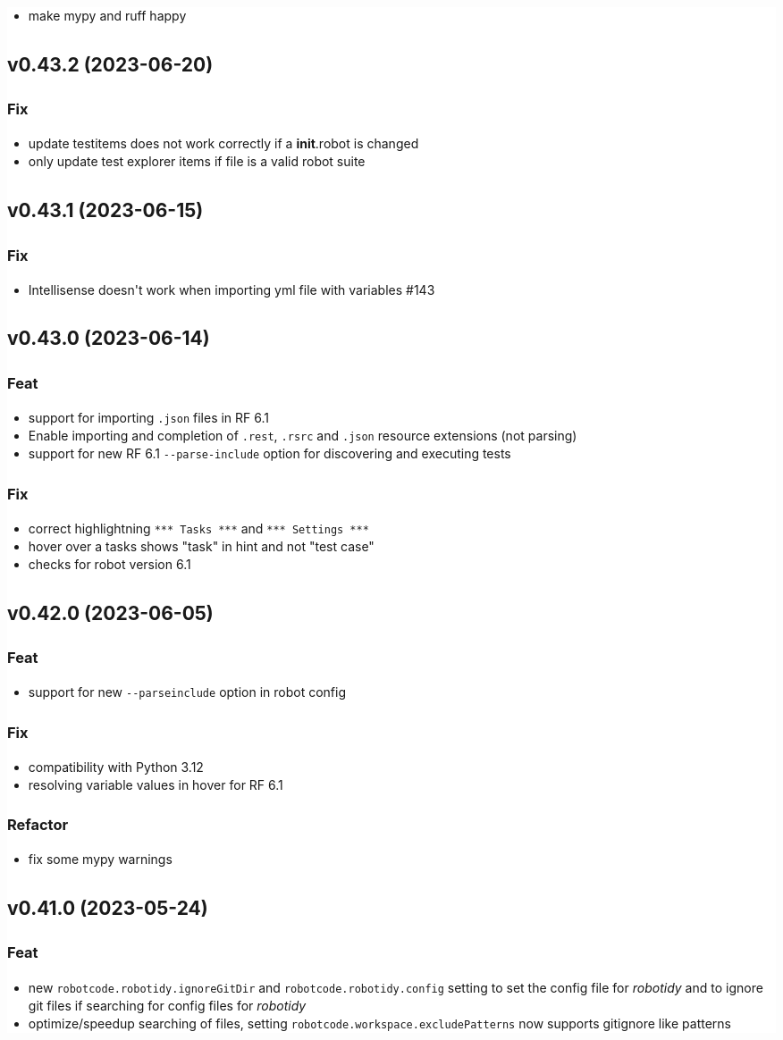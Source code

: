 - make mypy and ruff happy

## v0.43.2 (2023-06-20)

### Fix

- update testitems does not work correctly if a __init__.robot is changed
- only update test explorer items if file is a valid robot suite

## v0.43.1 (2023-06-15)

### Fix

- Intellisense doesn't work when importing yml file with variables #143

## v0.43.0 (2023-06-14)

### Feat

- support for importing `.json` files in RF 6.1
- Enable importing and completion of `.rest`, `.rsrc` and `.json` resource extensions (not parsing)
- support for new RF 6.1 `--parse-include` option for discovering and executing tests

### Fix

- correct highlightning `*** Tasks ***` and `*** Settings ***`
- hover over a tasks shows "task" in hint and not "test case"
- checks for robot version 6.1

## v0.42.0 (2023-06-05)

### Feat

- support for new `--parseinclude` option in robot config

### Fix

- compatibility with Python 3.12
- resolving variable values in hover for RF 6.1

### Refactor

- fix some mypy warnings

## v0.41.0 (2023-05-24)

### Feat

- new `robotcode.robotidy.ignoreGitDir` and `robotcode.robotidy.config` setting to set the config file for _robotidy_ and to ignore git files if searching for config files for _robotidy_
- optimize/speedup searching of files, setting `robotcode.workspace.excludePatterns` now supports gitignore like patterns
